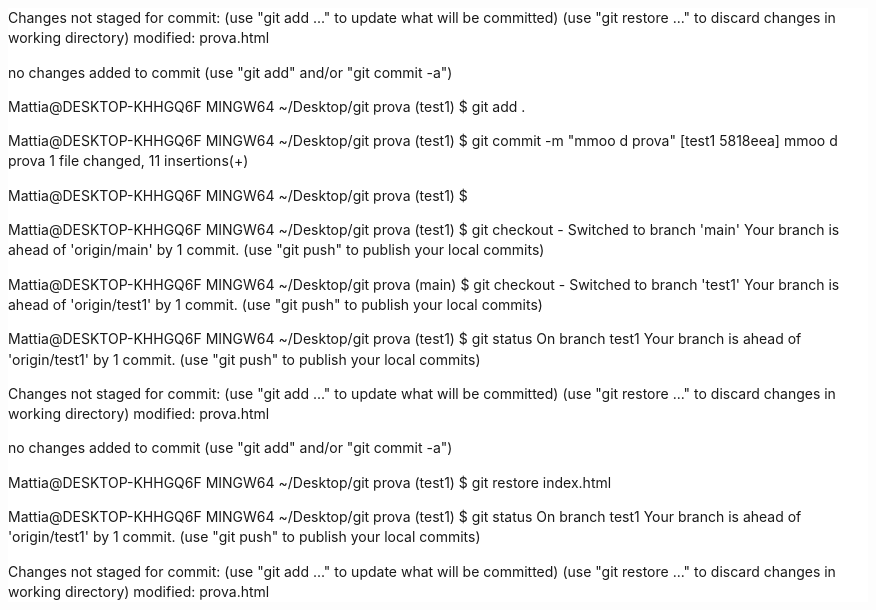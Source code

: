 Changes not staged for commit:
  (use "git add <file>..." to update what will be committed)
  (use "git restore <file>..." to discard changes in working directory)
        modified:   prova.html

no changes added to commit (use "git add" and/or "git commit -a")

Mattia@DESKTOP-KHHGQ6F MINGW64 ~/Desktop/git prova (test1)
$ git add .

Mattia@DESKTOP-KHHGQ6F MINGW64 ~/Desktop/git prova (test1)
$ git commit -m "mmoo d prova"
[test1 5818eea] mmoo d prova
 1 file changed, 11 insertions(+)

Mattia@DESKTOP-KHHGQ6F MINGW64 ~/Desktop/git prova (test1)
$


Mattia@DESKTOP-KHHGQ6F MINGW64 ~/Desktop/git prova (test1)
$ git checkout -
Switched to branch 'main'
Your branch is ahead of 'origin/main' by 1 commit.
  (use "git push" to publish your local commits)  

Mattia@DESKTOP-KHHGQ6F MINGW64 ~/Desktop/git prova (main)
$ git checkout -
Switched to branch 'test1'
Your branch is ahead of 'origin/test1' by 1 commit.
  (use "git push" to publish your local commits)   

Mattia@DESKTOP-KHHGQ6F MINGW64 ~/Desktop/git prova (test1)
$ git status
On branch test1
Your branch is ahead of 'origin/test1' by 1 commit.
  (use "git push" to publish your local commits)   

Changes not staged for commit:
  (use "git add <file>..." to update what will be committed)
  (use "git restore <file>..." to discard changes in working directory)
        modified:   prova.html

no changes added to commit (use "git add" and/or "git commit -a")

Mattia@DESKTOP-KHHGQ6F MINGW64 ~/Desktop/git prova (test1)
$ git restore index.html

Mattia@DESKTOP-KHHGQ6F MINGW64 ~/Desktop/git prova (test1)
$ git status
On branch test1
Your branch is ahead of 'origin/test1' by 1 commit.
  (use "git push" to publish your local commits)

Changes not staged for commit:
  (use "git add <file>..." to update what will be committed)
  (use "git restore <file>..." to discard changes in working directory)
        modified:   prova.html
